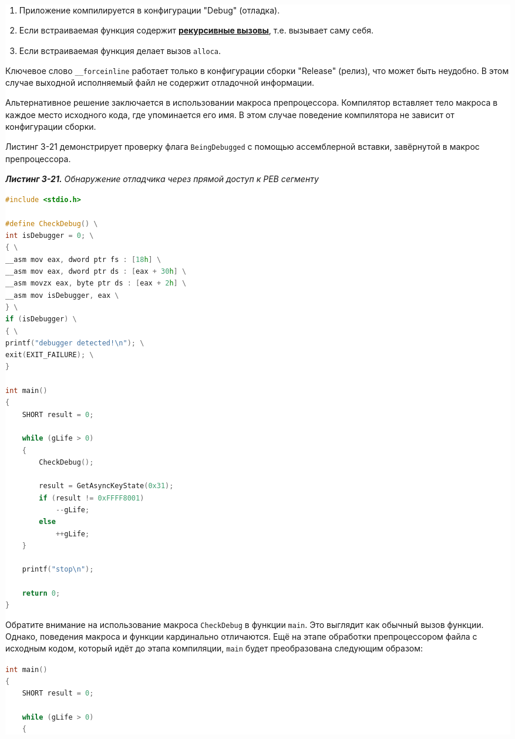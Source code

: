 1. Приложение компилируется в конфигурации "Debug" (отладка).

2. Если встраиваемая функция содержит [**рекурсивные вызовы**](https://ru.wikipedia.org/wiki/%D0%A0%D0%B5%D0%BA%D1%83%D1%80%D1%81%D0%B8%D1%8F#%D0%92_%D0%BF%D1%80%D0%BE%D0%B3%D1%80%D0%B0%D0%BC%D0%BC%D0%B8%D1%80%D0%BE%D0%B2%D0%B0%D0%BD%D0%B8%D0%B8), т.е. вызывает саму себя.

3. Если встраиваемая функция делает вызов `alloca`.

Ключевое слово `__forceinline` работает только в конфигурации сборки "Release" (релиз), что может быть неудобно. В этом случае выходной исполняемый файл не содержит отладочной информации.

Альтернативное решение заключается в использовании макроса препроцессора. Компилятор вставляет тело макроса в каждое место исходного кода, где упоминается его имя. В этом случае поведение компилятора не зависит от конфигурации сборки.

Листинг 3-21 демонстрирует проверку флага `BeingDebugged` с помощью ассемблерной вставки, завёрнутой в макрос препроцессора.

***Листинг 3-21.** Обнаружение отладчика через прямой доступ к PEB сегменту*
```C++
#include <stdio.h>

#define CheckDebug() \
int isDebugger = 0; \
{ \
__asm mov eax, dword ptr fs : [18h] \
__asm mov eax, dword ptr ds : [eax + 30h] \
__asm movzx eax, byte ptr ds : [eax + 2h] \
__asm mov isDebugger, eax \
} \
if (isDebugger) \
{ \
printf("debugger detected!\n"); \
exit(EXIT_FAILURE); \
}

int main()
{
    SHORT result = 0;

    while (gLife > 0)
    {
        CheckDebug();

        result = GetAsyncKeyState(0x31);
        if (result != 0xFFFF8001)
            --gLife;
        else
            ++gLife;
    }

    printf("stop\n");

    return 0;
}
```
Обратите внимание на использование макроса `CheckDebug` в функции `main`. Это выглядит как обычный вызов функции. Однако, поведения макроса и функции кардинально отличаются. Ещё на этапе обработки препроцессором файла с исходным кодом, который идёт до этапа компиляции, `main` будет преобразована следующим образом:
```C++
int main()
{
    SHORT result = 0;

    while (gLife > 0)
    {
```
